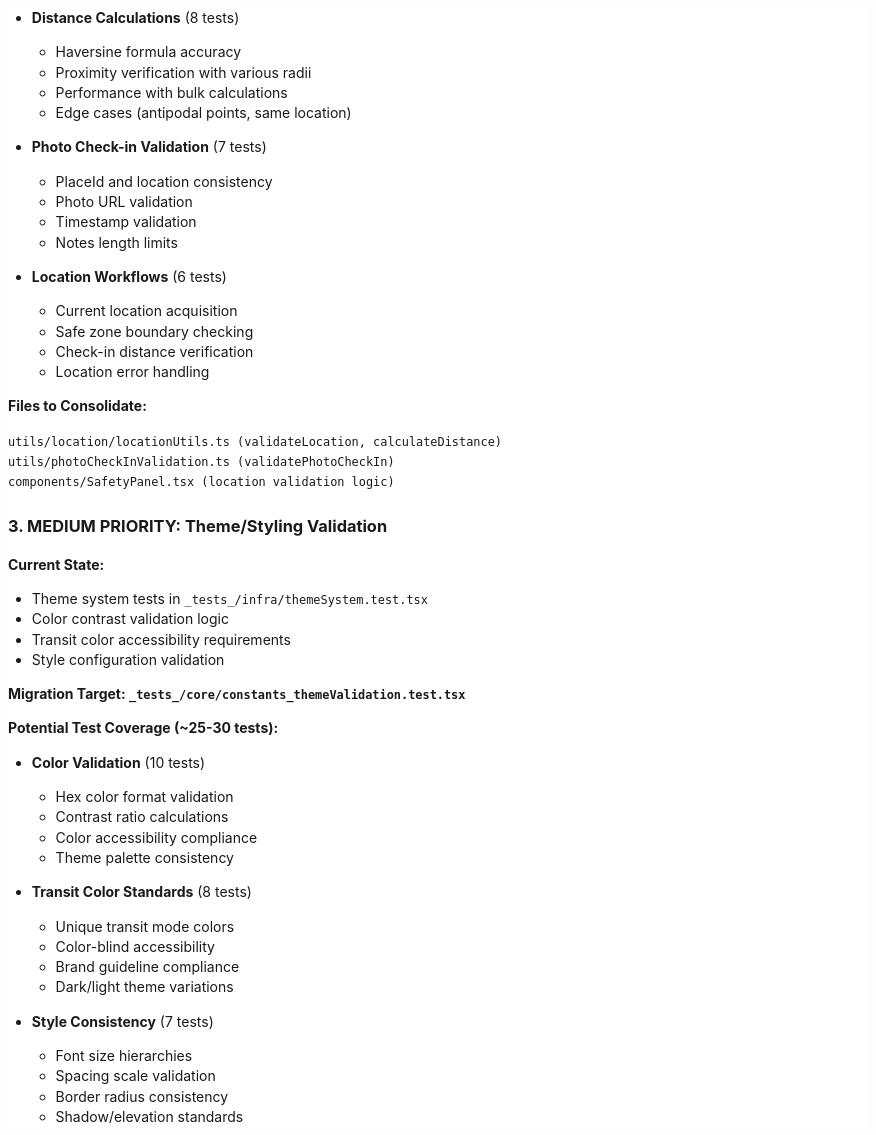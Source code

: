 * **Distance Calculations** (8 tests)
  * Haversine formula accuracy
  * Proximity verification with various radii
  * Performance with bulk calculations
  * Edge cases (antipodal points, same location)

* **Photo Check-in Validation** (7 tests)
  * PlaceId and location consistency
  * Photo URL validation
  * Timestamp validation
  * Notes length limits

* **Location Workflows** (6 tests)
  * Current location acquisition
  * Safe zone boundary checking
  * Check-in distance verification
  * Location error handling

**Files to Consolidate:**

```
utils/location/locationUtils.ts (validateLocation, calculateDistance)
utils/photoCheckInValidation.ts (validatePhotoCheckIn)
components/SafetyPanel.tsx (location validation logic)
```

### **3. MEDIUM PRIORITY: Theme/Styling Validation**

**Current State:**

* Theme system tests in `_tests_/infra/themeSystem.test.tsx`
* Color contrast validation logic
* Transit color accessibility requirements
* Style configuration validation

**Migration Target: `_tests_/core/constants_themeValidation.test.tsx`**

**Potential Test Coverage (~25-30 tests):**

* **Color Validation** (10 tests)
  * Hex color format validation
  * Contrast ratio calculations
  * Color accessibility compliance
  * Theme palette consistency

* **Transit Color Standards** (8 tests)
  * Unique transit mode colors
  * Color-blind accessibility
  * Brand guideline compliance
  * Dark/light theme variations

* **Style Consistency** (7 tests)
  * Font size hierarchies
  * Spacing scale validation
  * Border radius consistency
  * Shadow/elevation standards
